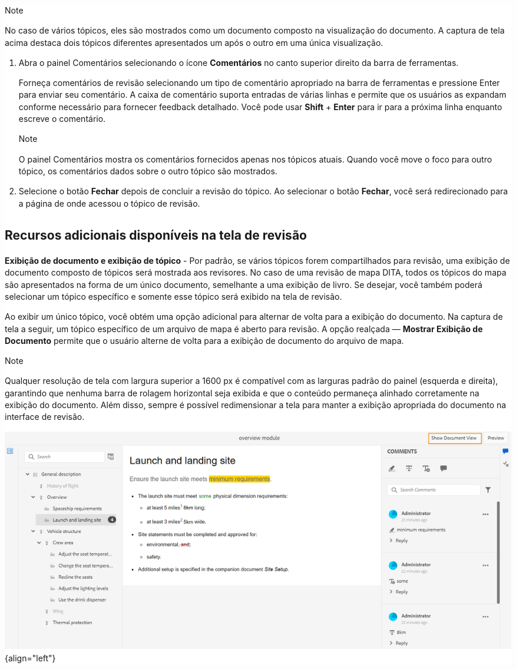    >[!NOTE]
   >
   > No caso de vários tópicos, eles são mostrados como um documento composto na visualização do documento. A captura de tela acima destaca dois tópicos diferentes apresentados um após o outro em uma única visualização.

1. Abra o painel Comentários selecionando o ícone **Comentários** no canto superior direito da barra de ferramentas.

   Forneça comentários de revisão selecionando um tipo de comentário apropriado na barra de ferramentas e pressione Enter para enviar seu comentário.
A caixa de comentário suporta entradas de várias linhas e permite que os usuários as expandam conforme necessário para fornecer feedback detalhado. Você pode usar **Shift** + **Enter** para ir para a próxima linha enquanto escreve o comentário.

   >[!NOTE]
   >
   > O painel Comentários mostra os comentários fornecidos apenas nos tópicos atuais. Quando você move o foco para outro tópico, os comentários dados sobre o outro tópico são mostrados.

1. Selecione o botão **Fechar** depois de concluir a revisão do tópico. Ao selecionar o botão **Fechar**, você será redirecionado para a página de onde acessou o tópico de revisão.

## Recursos adicionais disponíveis na tela de revisão

**Exibição de documento e exibição de tópico** - Por padrão, se vários tópicos forem compartilhados para revisão, uma exibição de documento composto de tópicos será mostrada aos revisores. No caso de uma revisão de mapa DITA, todos os tópicos do mapa são apresentados na forma de um único documento, semelhante a uma exibição de livro. Se desejar, você também poderá selecionar um tópico específico e somente esse tópico será exibido na tela de revisão.

Ao exibir um único tópico, você obtém uma opção adicional para alternar de volta para a exibição do documento. Na captura de tela a seguir, um tópico específico de um arquivo de mapa é aberto para revisão. A opção realçada — **Mostrar Exibição de Documento** permite que o usuário alterne de volta para a exibição de documento do arquivo de mapa.

>[!NOTE]
>
> Qualquer resolução de tela com largura superior a 1600 px é compatível com as larguras padrão do painel (esquerda e direita), garantindo que nenhuma barra de rolagem horizontal seja exibida e que o conteúdo permaneça alinhado corretamente na exibição do documento. Além disso, sempre é possível redimensionar a tela para manter a exibição apropriada do documento na interface de revisão.



![](images/switch-document-view.png){align="left"}

